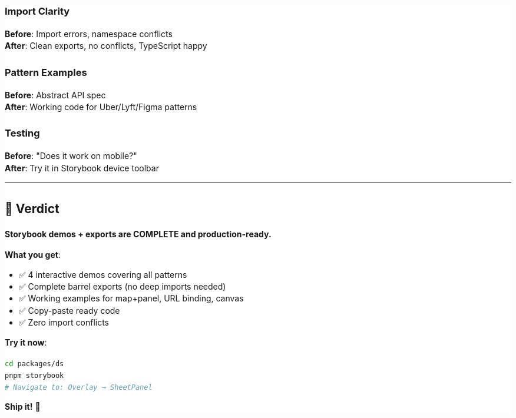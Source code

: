 ### Import Clarity
**Before**: Import errors, namespace conflicts  
**After**: Clean exports, no conflicts, TypeScript happy

### Pattern Examples
**Before**: Abstract API spec  
**After**: Working code for Uber/Lyft/Figma patterns

### Testing
**Before**: "Does it work on mobile?"  
**After**: Try it in Storybook device toolbar

---

## 🎉 Verdict

**Storybook demos + exports are COMPLETE and production-ready.**

**What you get**:
- ✅ 4 interactive demos covering all patterns
- ✅ Complete barrel exports (no deep imports needed)
- ✅ Working examples for map+panel, URL binding, canvas
- ✅ Copy-paste ready code
- ✅ Zero import conflicts

**Try it now**:
```bash
cd packages/ds
pnpm storybook
# Navigate to: Overlay → SheetPanel
```

**Ship it!** 🚀
